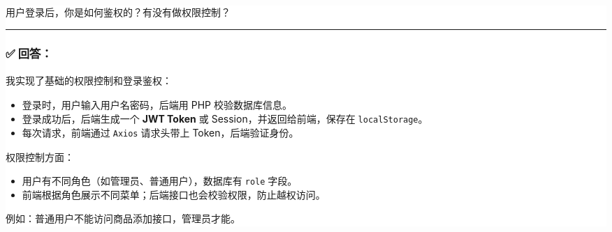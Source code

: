 用户登录后，你是如何鉴权的？有没有做权限控制？

---

### ✅ 回答：

我实现了基础的权限控制和登录鉴权：

- 登录时，用户输入用户名密码，后端用 PHP 校验数据库信息。
- 登录成功后，后端生成一个 **JWT Token** 或 Session，并返回给前端，保存在 `localStorage`。
- 每次请求，前端通过 `Axios` 请求头带上 Token，后端验证身份。

权限控制方面：

- 用户有不同角色（如管理员、普通用户），数据库有 `role` 字段。
- 前端根据角色展示不同菜单；后端接口也会校验权限，防止越权访问。

例如：普通用户不能访问商品添加接口，管理员才能。